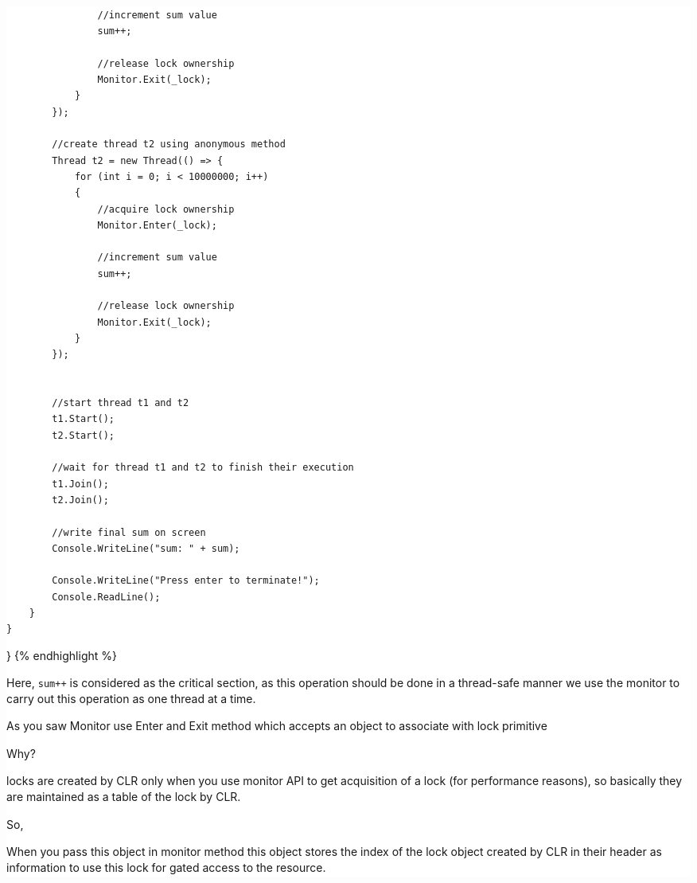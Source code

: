                     //increment sum value
                    sum++;

                    //release lock ownership
                    Monitor.Exit(_lock);
                }
            });

            //create thread t2 using anonymous method
            Thread t2 = new Thread(() => {
                for (int i = 0; i < 10000000; i++)
                {
                    //acquire lock ownership
                    Monitor.Enter(_lock);

                    //increment sum value
                    sum++;

                    //release lock ownership
                    Monitor.Exit(_lock);
                }
            });


            //start thread t1 and t2
            t1.Start();
            t2.Start();

            //wait for thread t1 and t2 to finish their execution
            t1.Join();
            t2.Join();

            //write final sum on screen
            Console.WriteLine("sum: " + sum);

            Console.WriteLine("Press enter to terminate!");
            Console.ReadLine();
        }
    }
}
{% endhighlight %}

Here, `sum++` is considered as the critical section, as this operation should be done in a thread-safe manner we use the monitor to carry out this operation as one thread at a time.

As you saw Monitor use Enter and Exit method which accepts an object to associate with lock primitive

Why?

locks are created by CLR only when you use monitor API to get acquisition of a lock (for performance reasons), so basically they are maintained as a table of the lock by CLR.

So,

When you pass this object in monitor method this object stores the index of the lock object created by CLR in their header as information to use this lock for gated access to the resource.
